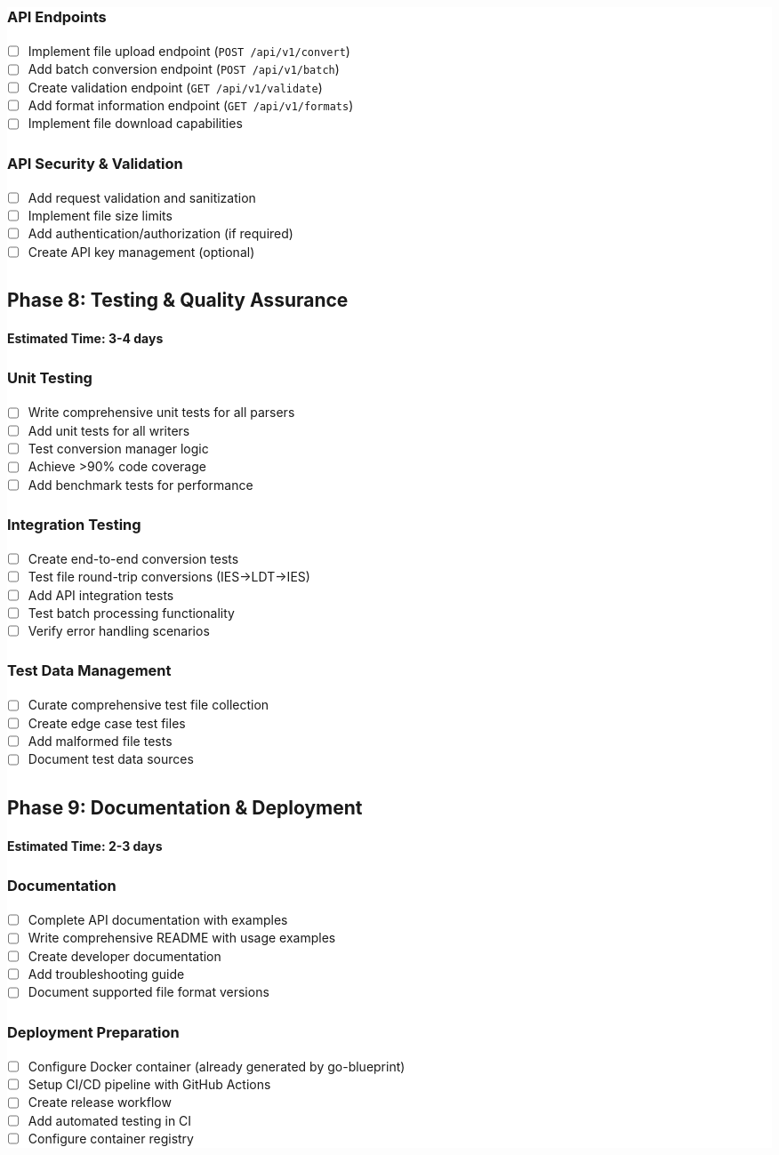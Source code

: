 ### API Endpoints
- [ ] Implement file upload endpoint (`POST /api/v1/convert`)
- [ ] Add batch conversion endpoint (`POST /api/v1/batch`)
- [ ] Create validation endpoint (`GET /api/v1/validate`)
- [ ] Add format information endpoint (`GET /api/v1/formats`)
- [ ] Implement file download capabilities

### API Security & Validation
- [ ] Add request validation and sanitization
- [ ] Implement file size limits
- [ ] Add authentication/authorization (if required)
- [ ] Create API key management (optional)

## Phase 8: Testing & Quality Assurance
**Estimated Time: 3-4 days**

### Unit Testing
- [ ] Write comprehensive unit tests for all parsers
- [ ] Add unit tests for all writers
- [ ] Test conversion manager logic
- [ ] Achieve >90% code coverage
- [ ] Add benchmark tests for performance

### Integration Testing
- [ ] Create end-to-end conversion tests
- [ ] Test file round-trip conversions (IES→LDT→IES)
- [ ] Add API integration tests
- [ ] Test batch processing functionality
- [ ] Verify error handling scenarios

### Test Data Management
- [ ] Curate comprehensive test file collection
- [ ] Create edge case test files
- [ ] Add malformed file tests
- [ ] Document test data sources

## Phase 9: Documentation & Deployment
**Estimated Time: 2-3 days**

### Documentation
- [ ] Complete API documentation with examples
- [ ] Write comprehensive README with usage examples
- [ ] Create developer documentation
- [ ] Add troubleshooting guide
- [ ] Document supported file format versions

### Deployment Preparation
- [ ] Configure Docker container (already generated by go-blueprint)
- [ ] Setup CI/CD pipeline with GitHub Actions
- [ ] Create release workflow
- [ ] Add automated testing in CI
- [ ] Configure container registry
